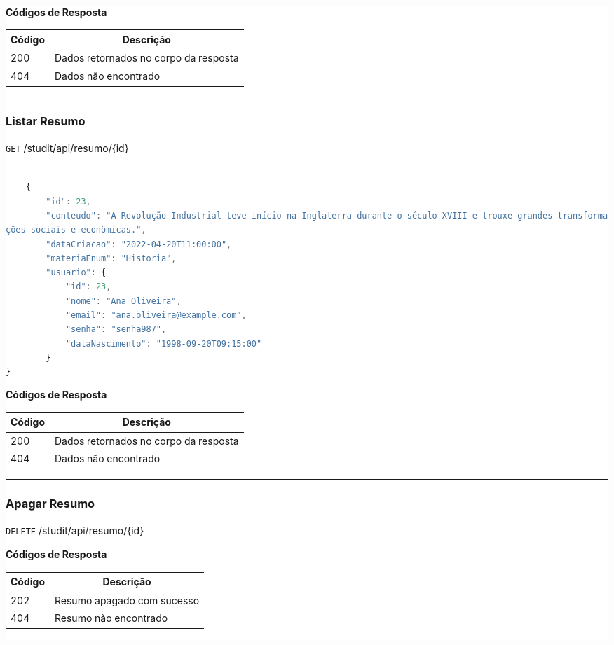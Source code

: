 **Códigos de Resposta**

| Código | Descrição
|--------|-----------
| 200 | Dados retornados no corpo da resposta
| 404 | Dados não encontrado

---

### Listar Resumo

`GET` /studit/api/resumo/{id}

```js

    {
        "id": 23,
        "conteudo": "A Revolução Industrial teve início na Inglaterra durante o século XVIII e trouxe grandes transformações sociais e econômicas.",
        "dataCriacao": "2022-04-20T11:00:00",
        "materiaEnum": "Historia",
        "usuario": {
            "id": 23,
            "nome": "Ana Oliveira",
            "email": "ana.oliveira@example.com",
            "senha": "senha987",
            "dataNascimento": "1998-09-20T09:15:00"
        }
}

```

**Códigos de Resposta**

| Código | Descrição
|--------|-----------
| 200 | Dados retornados no corpo da resposta
| 404 | Dados não encontrado

---

### Apagar Resumo

`DELETE` /studit/api/resumo/{id}

**Códigos de Resposta**

| Código | Descrição
|--------|-----------
| 202 | Resumo apagado com sucesso
| 404 | Resumo não encontrado

---